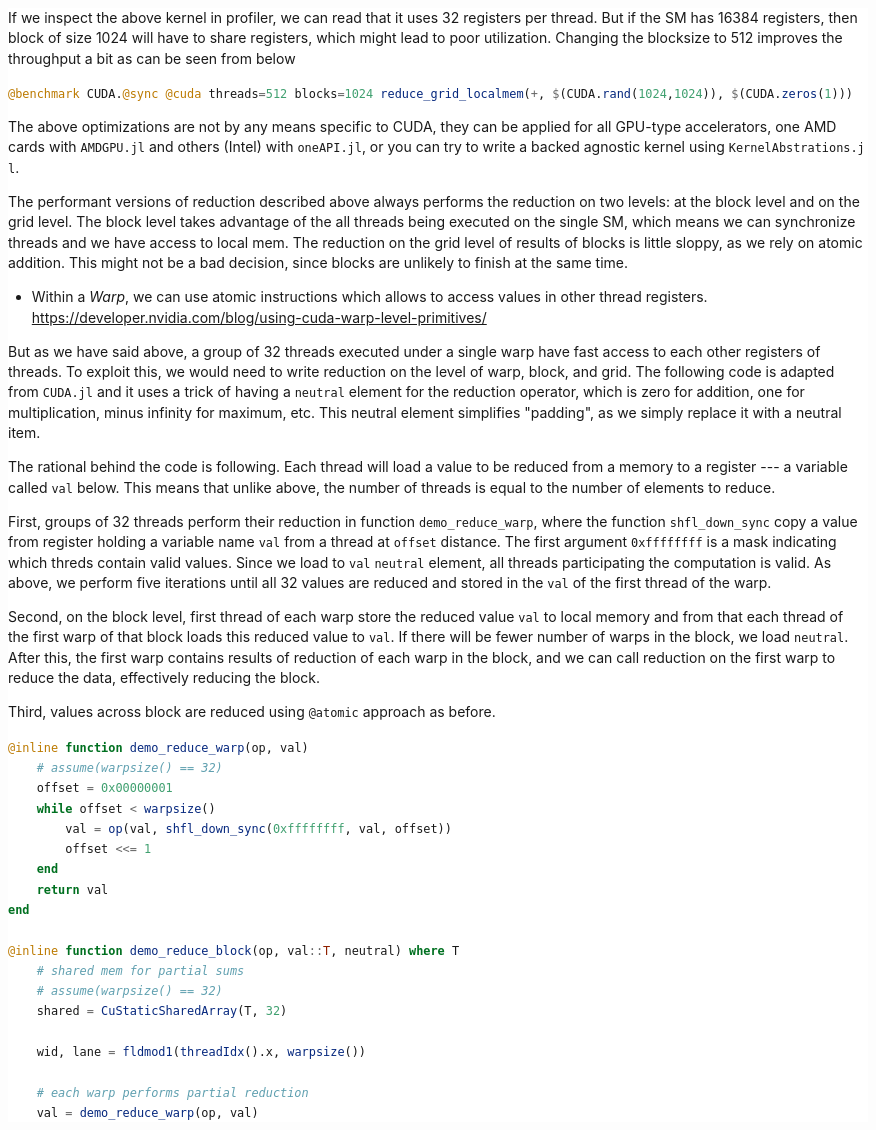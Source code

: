 
If we inspect the above kernel in profiler, we can read that it uses 32 registers per thread. But if the SM has 16384 registers, then block of size 1024 will have to share registers, which might lead to poor utilization. Changing the blocksize to 512 improves the throughput a bit as can be seen from below
```julia
@benchmark CUDA.@sync @cuda threads=512 blocks=1024 reduce_grid_localmem(+, $(CUDA.rand(1024,1024)), $(CUDA.zeros(1)))
```

The above optimizations are not by any means specific to CUDA, they can be applied for all GPU-type accelerators, one AMD cards with `AMDGPU.jl` and others (Intel) with `oneAPI.jl`, or you can try to write a backed agnostic kernel using `KernelAbstrations.jl`. 

The performant versions of reduction described above always performs the reduction on two levels: at the block level and on the grid level. The block level takes advantage of the all threads being executed on the single SM, which means we can synchronize threads and we have access to local mem. The reduction on the grid level of results of blocks is little sloppy, as we rely on atomic addition. This might not be a bad decision, since blocks are unlikely to finish at the same time.

* Within a *Warp*, we can use atomic instructions which allows to access values in other thread registers. https://developer.nvidia.com/blog/using-cuda-warp-level-primitives/

But as we have said above, a group of 32 threads executed under a single warp have fast access to each other registers of threads. To exploit this, we would need to write reduction on the level of warp, block, and grid. The following code is adapted from `CUDA.jl` and it uses a trick of having a `neutral` element for the reduction operator, which is zero for addition, one for multiplication, minus infinity for maximum, etc. This neutral element simplifies "padding", as we simply replace it with a neutral item.

The rational behind the code is following. Each thread will load a value to be reduced from a memory to a register --- a variable called `val` below. This means that unlike above, the number of threads is equal to the number of elements to reduce. 

First, groups of 32 threads perform their reduction in function `demo_reduce_warp`, where the function `shfl_down_sync` copy a value from register holding a variable name `val` from a thread at `offset` distance. The first argument `0xffffffff` is a mask indicating which threds contain valid values. Since we load to `val` `neutral` element, all threads participating the computation is valid. As above, we perform five iterations until all 32 values are reduced and stored in the `val` of the first thread of the warp.

Second, on the block level, first thread of each warp store the reduced value `val` to local memory and from that each thread of the first warp of that block loads this reduced value to `val`. If there will be fewer number of warps in the block, we load `neutral`. After this, the first warp contains results of reduction of each warp in the block, and we can call reduction on the first warp to reduce the data, effectively reducing the block. 

Third, values across block are reduced using `@atomic` approach as before.

```julia
@inline function demo_reduce_warp(op, val)
	# assume(warpsize() == 32)
    offset = 0x00000001
    while offset < warpsize()
        val = op(val, shfl_down_sync(0xffffffff, val, offset))
        offset <<= 1
    end
    return val
end

@inline function demo_reduce_block(op, val::T, neutral) where T
    # shared mem for partial sums
    # assume(warpsize() == 32)
    shared = CuStaticSharedArray(T, 32)

    wid, lane = fldmod1(threadIdx().x, warpsize())

    # each warp performs partial reduction
    val = demo_reduce_warp(op, val)
```